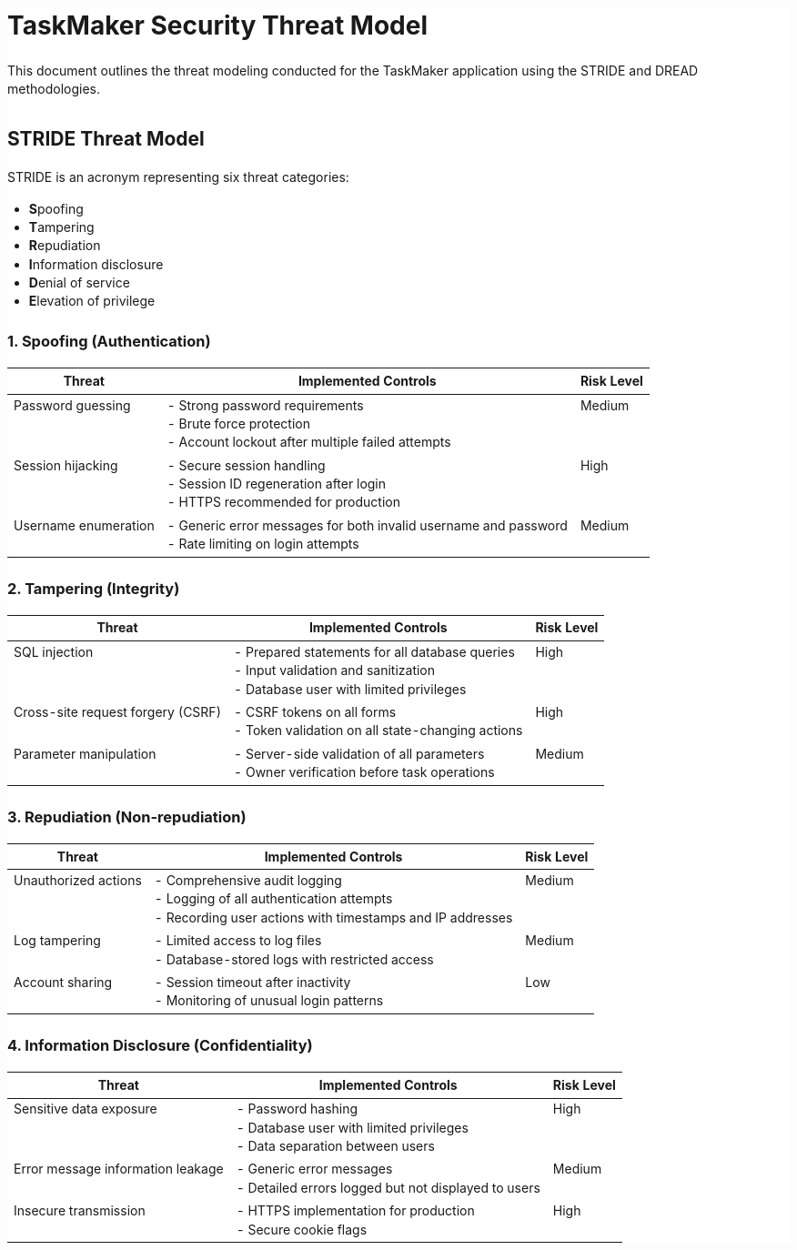 # TaskMaker Security Threat Model

This document outlines the threat modeling conducted for the TaskMaker application using the STRIDE and DREAD methodologies.

## STRIDE Threat Model

STRIDE is an acronym representing six threat categories:
- **S**poofing
- **T**ampering
- **R**epudiation
- **I**nformation disclosure
- **D**enial of service
- **E**levation of privilege

### 1. Spoofing (Authentication)

| Threat | Implemented Controls | Risk Level |
|--------|----------------------|------------|
| Password guessing | - Strong password requirements<br>- Brute force protection<br>- Account lockout after multiple failed attempts | Medium |
| Session hijacking | - Secure session handling<br>- Session ID regeneration after login<br>- HTTPS recommended for production | High |
| Username enumeration | - Generic error messages for both invalid username and password<br>- Rate limiting on login attempts | Medium |

### 2. Tampering (Integrity)

| Threat | Implemented Controls | Risk Level |
|--------|----------------------|------------|
| SQL injection | - Prepared statements for all database queries<br>- Input validation and sanitization<br>- Database user with limited privileges | High |
| Cross-site request forgery (CSRF) | - CSRF tokens on all forms<br>- Token validation on all state-changing actions | High |
| Parameter manipulation | - Server-side validation of all parameters<br>- Owner verification before task operations | Medium |

### 3. Repudiation (Non-repudiation)

| Threat | Implemented Controls | Risk Level |
|--------|----------------------|------------|
| Unauthorized actions | - Comprehensive audit logging<br>- Logging of all authentication attempts<br>- Recording user actions with timestamps and IP addresses | Medium |
| Log tampering | - Limited access to log files<br>- Database-stored logs with restricted access | Medium |
| Account sharing | - Session timeout after inactivity<br>- Monitoring of unusual login patterns | Low |

### 4. Information Disclosure (Confidentiality)

| Threat | Implemented Controls | Risk Level |
|--------|----------------------|------------|
| Sensitive data exposure | - Password hashing<br>- Database user with limited privileges<br>- Data separation between users | High |
| Error message information leakage | - Generic error messages<br>- Detailed errors logged but not displayed to users | Medium |
| Insecure transmission | - HTTPS implementation for production<br>- Secure cookie flags | High |
